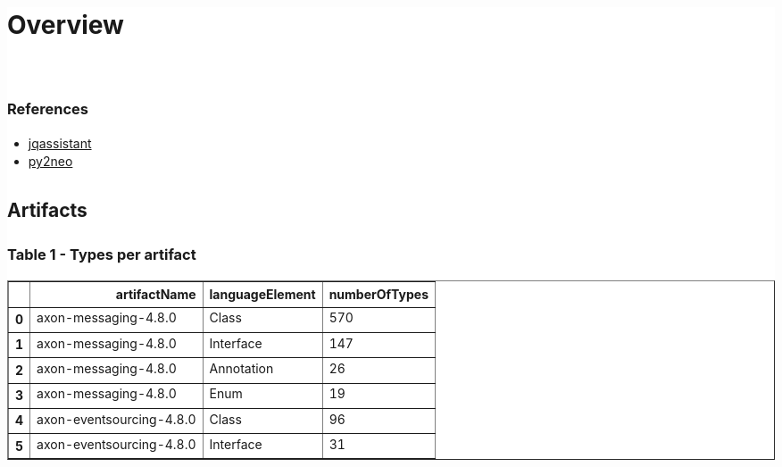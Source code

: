 # Overview
<br>  

### References
- [jqassistant](https://jqassistant.org)
- [py2neo](https://py2neo.org/2021.1/)





## Artifacts

### Table 1 - Types per artifact




<div>
<table border="1" class="dataframe">
  <thead>
    <tr style="text-align: right;">
      <th></th>
      <th>artifactName</th>
      <th>languageElement</th>
      <th>numberOfTypes</th>
    </tr>
  </thead>
  <tbody>
    <tr>
      <th>0</th>
      <td>axon-messaging-4.8.0</td>
      <td>Class</td>
      <td>570</td>
    </tr>
    <tr>
      <th>1</th>
      <td>axon-messaging-4.8.0</td>
      <td>Interface</td>
      <td>147</td>
    </tr>
    <tr>
      <th>2</th>
      <td>axon-messaging-4.8.0</td>
      <td>Annotation</td>
      <td>26</td>
    </tr>
    <tr>
      <th>3</th>
      <td>axon-messaging-4.8.0</td>
      <td>Enum</td>
      <td>19</td>
    </tr>
    <tr>
      <th>4</th>
      <td>axon-eventsourcing-4.8.0</td>
      <td>Class</td>
      <td>96</td>
    </tr>
    <tr>
      <th>5</th>
      <td>axon-eventsourcing-4.8.0</td>
      <td>Interface</td>
      <td>31</td>